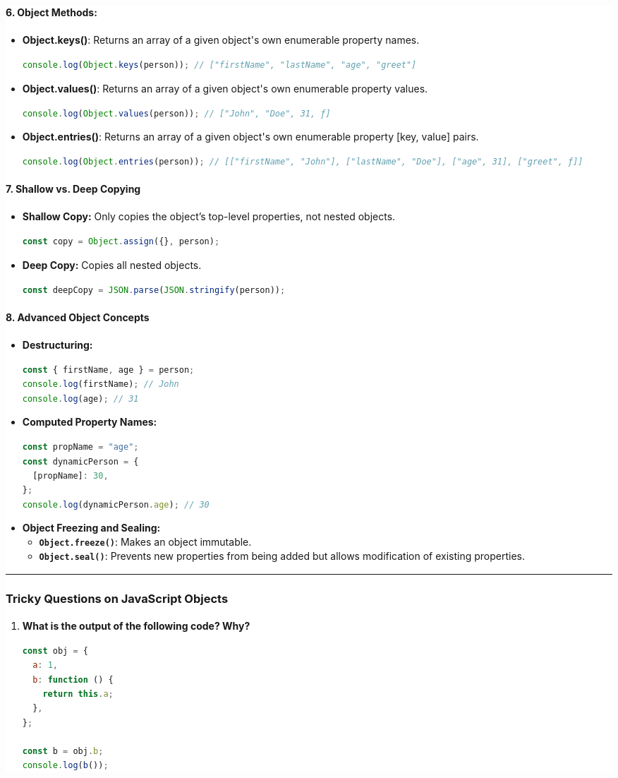 #### **6. Object Methods:**

- **Object.keys()**: Returns an array of a given object's own enumerable property names.
  ```javascript
  console.log(Object.keys(person)); // ["firstName", "lastName", "age", "greet"]
  ```
- **Object.values()**: Returns an array of a given object's own enumerable property values.
  ```javascript
  console.log(Object.values(person)); // ["John", "Doe", 31, ƒ]
  ```
- **Object.entries()**: Returns an array of a given object's own enumerable property [key, value] pairs.
  ```javascript
  console.log(Object.entries(person)); // [["firstName", "John"], ["lastName", "Doe"], ["age", 31], ["greet", ƒ]]
  ```

#### **7. Shallow vs. Deep Copying**

- **Shallow Copy:** Only copies the object’s top-level properties, not nested objects.
  ```javascript
  const copy = Object.assign({}, person);
  ```
- **Deep Copy:** Copies all nested objects.
  ```javascript
  const deepCopy = JSON.parse(JSON.stringify(person));
  ```

#### **8. Advanced Object Concepts**

- **Destructuring:**
  ```javascript
  const { firstName, age } = person;
  console.log(firstName); // John
  console.log(age); // 31
  ```
- **Computed Property Names:**
  ```javascript
  const propName = "age";
  const dynamicPerson = {
    [propName]: 30,
  };
  console.log(dynamicPerson.age); // 30
  ```
- **Object Freezing and Sealing:**
  - **`Object.freeze()`**: Makes an object immutable.
  - **`Object.seal()`**: Prevents new properties from being added but allows modification of existing properties.

---

### **Tricky Questions on JavaScript Objects**

1. **What is the output of the following code? Why?**

   ```javascript
   const obj = {
     a: 1,
     b: function () {
       return this.a;
     },
   };

   const b = obj.b;
   console.log(b());
   ```
